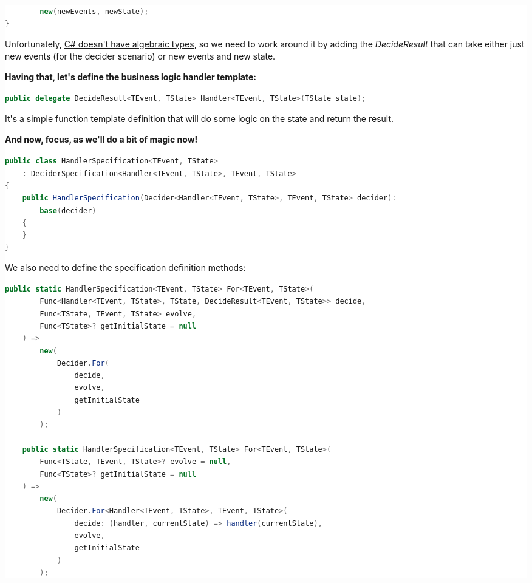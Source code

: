 ```csharp
        new(newEvents, newState);
}
```

Unfortunately, [C# doesn't have algebraic types](/en/union_types_in_csharp/), so we need to work around it by adding the _DecideResult_ that can take either just new events (for the decider scenario) or new events and new state.

**Having that, let's define the business logic handler template:**

```csharp
public delegate DecideResult<TEvent, TState> Handler<TEvent, TState>(TState state);
```

It's a simple function template definition that will do some logic on the state and return the result. 

**And now, focus, as we'll do a bit of magic now!**

```csharp
public class HandlerSpecification<TEvent, TState>
    : DeciderSpecification<Handler<TEvent, TState>, TEvent, TState>
{
    public HandlerSpecification(Decider<Handler<TEvent, TState>, TEvent, TState> decider):
        base(decider)
    {
    }
}
```

We also need to define the specification definition methods:

```csharp
public static HandlerSpecification<TEvent, TState> For<TEvent, TState>(
        Func<Handler<TEvent, TState>, TState, DecideResult<TEvent, TState>> decide,
        Func<TState, TEvent, TState> evolve,
        Func<TState>? getInitialState = null
    ) =>
        new(
            Decider.For(
                decide,
                evolve,
                getInitialState
            )
        );

    public static HandlerSpecification<TEvent, TState> For<TEvent, TState>(
        Func<TState, TEvent, TState>? evolve = null,
        Func<TState>? getInitialState = null
    ) =>
        new(
            Decider.For<Handler<TEvent, TState>, TEvent, TState>(
                decide: (handler, currentState) => handler(currentState),
                evolve,
                getInitialState
            )
        );
```
